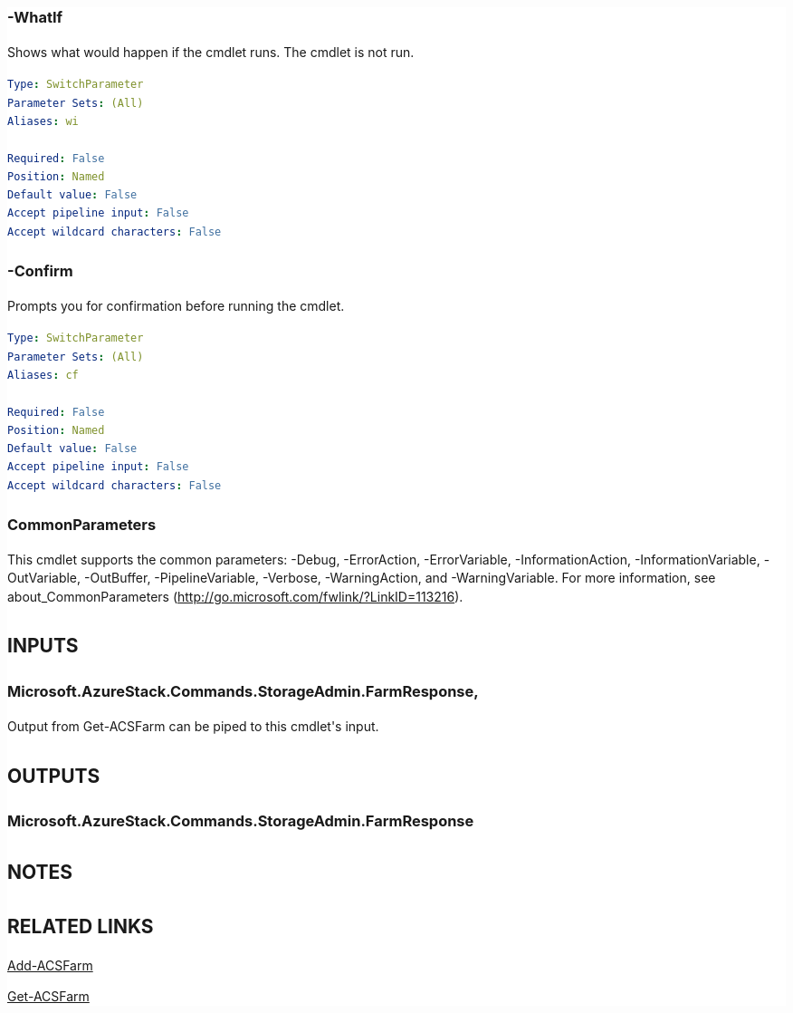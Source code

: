 ### -WhatIf
Shows what would happen if the cmdlet runs.
The cmdlet is not run.

```yaml
Type: SwitchParameter
Parameter Sets: (All)
Aliases: wi

Required: False
Position: Named
Default value: False
Accept pipeline input: False
Accept wildcard characters: False
```

### -Confirm
Prompts you for confirmation before running the cmdlet.

```yaml
Type: SwitchParameter
Parameter Sets: (All)
Aliases: cf

Required: False
Position: Named
Default value: False
Accept pipeline input: False
Accept wildcard characters: False
```

### CommonParameters
This cmdlet supports the common parameters: -Debug, -ErrorAction, -ErrorVariable, -InformationAction, -InformationVariable, -OutVariable, -OutBuffer, -PipelineVariable, -Verbose, -WarningAction, and -WarningVariable. For more information, see about_CommonParameters (http://go.microsoft.com/fwlink/?LinkID=113216).

## INPUTS

### Microsoft.AzureStack.Commands.StorageAdmin.FarmResponse,
Output from Get-ACSFarm can be piped to this cmdlet's input.

## OUTPUTS

### Microsoft.AzureStack.Commands.StorageAdmin.FarmResponse

## NOTES

## RELATED LINKS

[Add-ACSFarm](xref:ResourceManager/AzureRM.AzureStackStorage/v0.9.9.1/Add-ACSFarm.md)

[Get-ACSFarm](xref:ResourceManager/AzureRM.AzureStackStorage/v0.9.9.1/Get-ACSFarm.md)


